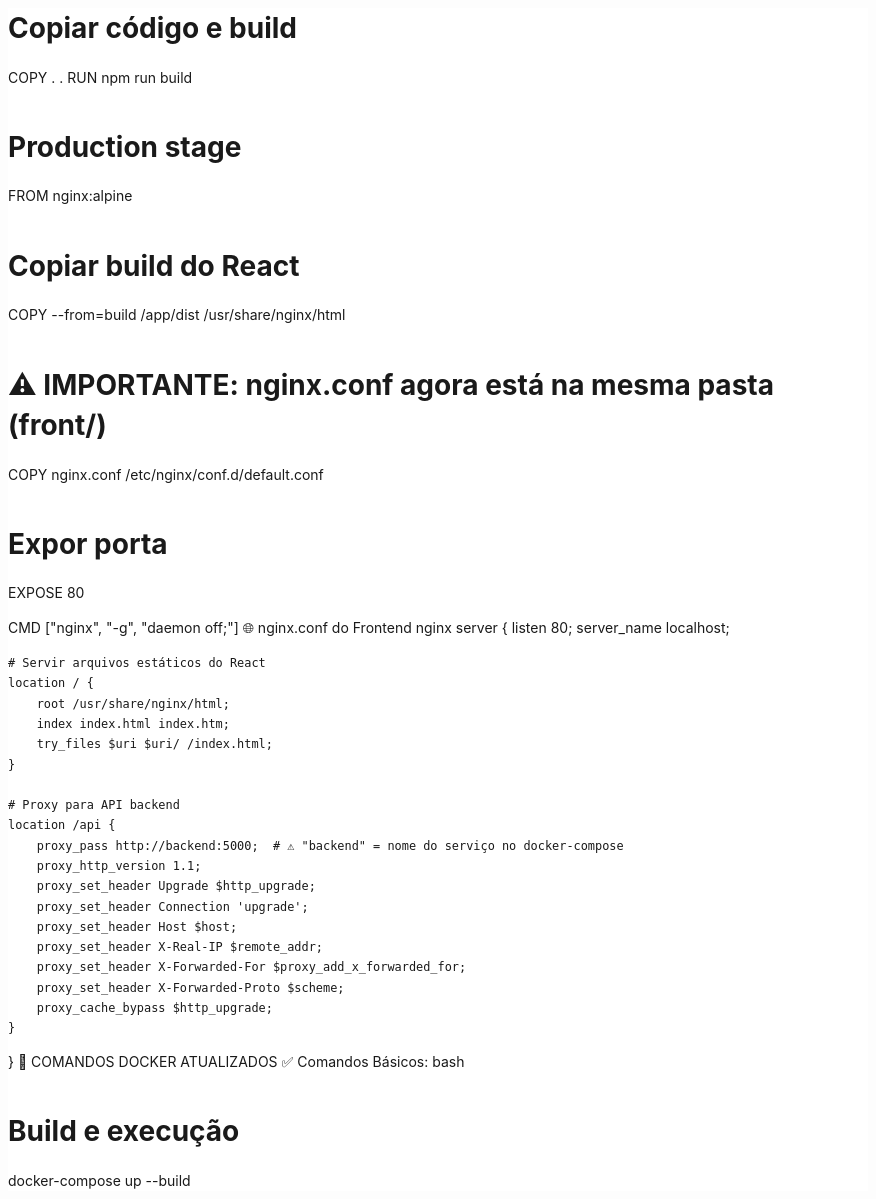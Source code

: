 # Copiar código e build
COPY . .
RUN npm run build

# Production stage
FROM nginx:alpine

# Copiar build do React
COPY --from=build /app/dist /usr/share/nginx/html

# ⚠️ IMPORTANTE: nginx.conf agora está na mesma pasta (front/)
COPY nginx.conf /etc/nginx/conf.d/default.conf

# Expor porta
EXPOSE 80

CMD ["nginx", "-g", "daemon off;"]
🌐 nginx.conf do Frontend
nginx
server {
    listen 80;
    server_name localhost;
    
    # Servir arquivos estáticos do React
    location / {
        root /usr/share/nginx/html;
        index index.html index.htm;
        try_files $uri $uri/ /index.html;
    }
    
    # Proxy para API backend
    location /api {
        proxy_pass http://backend:5000;  # ⚠️ "backend" = nome do serviço no docker-compose
        proxy_http_version 1.1;
        proxy_set_header Upgrade $http_upgrade;
        proxy_set_header Connection 'upgrade';
        proxy_set_header Host $host;
        proxy_set_header X-Real-IP $remote_addr;
        proxy_set_header X-Forwarded-For $proxy_add_x_forwarded_for;
        proxy_set_header X-Forwarded-Proto $scheme;
        proxy_cache_bypass $http_upgrade;
    }
}
🚀 COMANDOS DOCKER ATUALIZADOS
✅ Comandos Básicos:
bash
# Build e execução
docker-compose up --build
